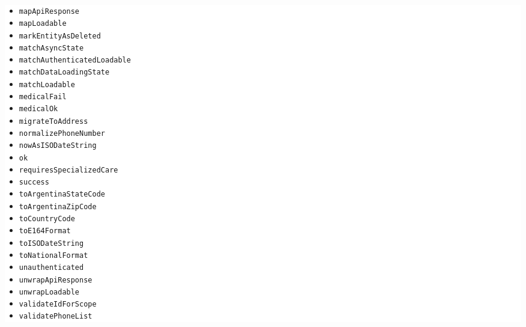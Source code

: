 - `mapApiResponse`
- `mapLoadable`
- `markEntityAsDeleted`
- `matchAsyncState`
- `matchAuthenticatedLoadable`
- `matchDataLoadingState`
- `matchLoadable`
- `medicalFail`
- `medicalOk`
- `migrateToAddress`
- `normalizePhoneNumber`
- `nowAsISODateString`
- `ok`
- `requiresSpecializedCare`
- `success`
- `toArgentinaStateCode`
- `toArgentinaZipCode`
- `toCountryCode`
- `toE164Format`
- `toISODateString`
- `toNationalFormat`
- `unauthenticated`
- `unwrapApiResponse`
- `unwrapLoadable`
- `validateIdForScope`
- `validatePhoneList`


